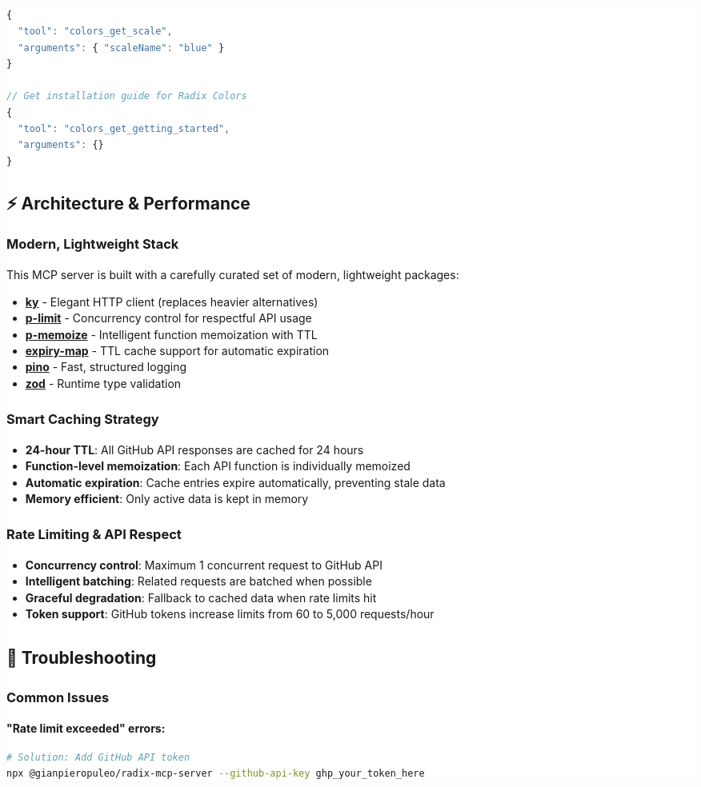 ```typescript
{
  "tool": "colors_get_scale",
  "arguments": { "scaleName": "blue" }
}

// Get installation guide for Radix Colors
{
  "tool": "colors_get_getting_started",
  "arguments": {}
}
```

## ⚡ Architecture & Performance

### Modern, Lightweight Stack

This MCP server is built with a carefully curated set of modern, lightweight packages:

- **[ky](https://github.com/sindresorhus/ky)** - Elegant HTTP client (replaces heavier alternatives)
- **[p-limit](https://github.com/sindresorhus/p-limit)** - Concurrency control for respectful API usage
- **[p-memoize](https://github.com/sindresorhus/p-memoize)** - Intelligent function memoization with TTL
- **[expiry-map](https://github.com/sindresorhus/expiry-map)** - TTL cache support for automatic expiration
- **[pino](https://github.com/pinojs/pino)** - Fast, structured logging
- **[zod](https://github.com/colinhacks/zod)** - Runtime type validation

### Smart Caching Strategy

- **24-hour TTL**: All GitHub API responses are cached for 24 hours
- **Function-level memoization**: Each API function is individually memoized
- **Automatic expiration**: Cache entries expire automatically, preventing stale data
- **Memory efficient**: Only active data is kept in memory

### Rate Limiting & API Respect

- **Concurrency control**: Maximum 1 concurrent request to GitHub API
- **Intelligent batching**: Related requests are batched when possible
- **Graceful degradation**: Fallback to cached data when rate limits hit
- **Token support**: GitHub tokens increase limits from 60 to 5,000 requests/hour

## 🐛 Troubleshooting

### Common Issues

**"Rate limit exceeded" errors:**

```bash
# Solution: Add GitHub API token
npx @gianpieropuleo/radix-mcp-server --github-api-key ghp_your_token_here
```

